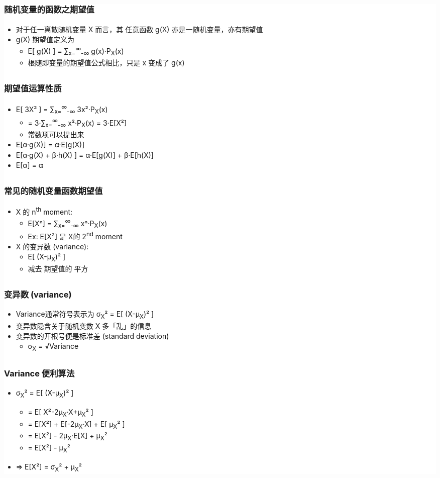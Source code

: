  
<h2 id="7a410c29ec1783458c2d5c679f790eee"></h2>


### 随机变量的函数之期望值

- 对于任一离散随机变量 X 而言，其 任意函数 g(X) 亦是一随机变量，亦有期望值
- g(X) 期望值定义为
    - E[ g(X) ] = ∑<sub>x=</sub><sup>∞</sup><sub>-∞</sub> g(x)·P<sub>X</sub>(x) 
    - 根随即变量的期望值公式相比，只是 x 变成了 g(x)

<h2 id="09a5fcc38b3f4c96f745b665bfb42cea"></h2>


### 期望值运算性质

- E[ 3X² ] = ∑<sub>x=</sub><sup>∞</sup><sub>-∞</sub> 3x²·P<sub>X</sub>(x) 
    - = 3·∑<sub>x=</sub><sup>∞</sup><sub>-∞</sub> x²·P<sub>X</sub>(x)  = 3·E[X²]
    - 常数项可以提出来
- E[α·g(X)] = α·E[g(X)] 
- E[α·g(X) + β·h(X) ] = α·E[g(X)] + β·E[h(X)]
- E[α] = α
 
<h2 id="487e3e26c9963764a55fe4f8b597d389"></h2>


### 常见的随机变量函数期望值
 
- X 的 n<sup>th</sup> moment:
    - E[Xⁿ] = ∑<sub>x=</sub><sup>∞</sup><sub>-∞</sub> xⁿ·P<sub>X</sub>(x)  
    - Ex: E[X²] 是 X的 2<sup>nd</sup> moment
- X 的变异数 (variance):
    - E[ (X-μ<sub>X</sub>)² ] 
    - 减去 期望值的 平方

<h2 id="d43aa7d625393a9c328a86c60568b12e"></h2>


### 变异数 (variance)

- Variance通常符号表示为 σ<sub>X</sub>² = E[ (X-μ<sub>X</sub>)² ] 
- 变异数隐含关于随机变数 X 多「乱」的信息
- 变异数的开根号便是标准差 (standard deviation)
    - σ<sub>X</sub> = √Variance

<h2 id="d57572a47dea71843856503c0ef5c154"></h2>


### Variance 便利算法

- σ<sub>X</sub>² = E[ (X-μ<sub>X</sub>)² ]
    - = E[ X²-2μ<sub>X</sub>·X+μ<sub>X</sub>² ]
    - = E[X²] + E[-2μ<sub>X</sub>·X] + E[ μ<sub>X</sub>² ]
    - = E[X²] - 2μ<sub>X</sub>·E[X] + μ<sub>X</sub>²
    - = E[X²] - μ<sub>X</sub>² 

- => E[X²] = σ<sub>X</sub>² + μ<sub>X</sub>²  
